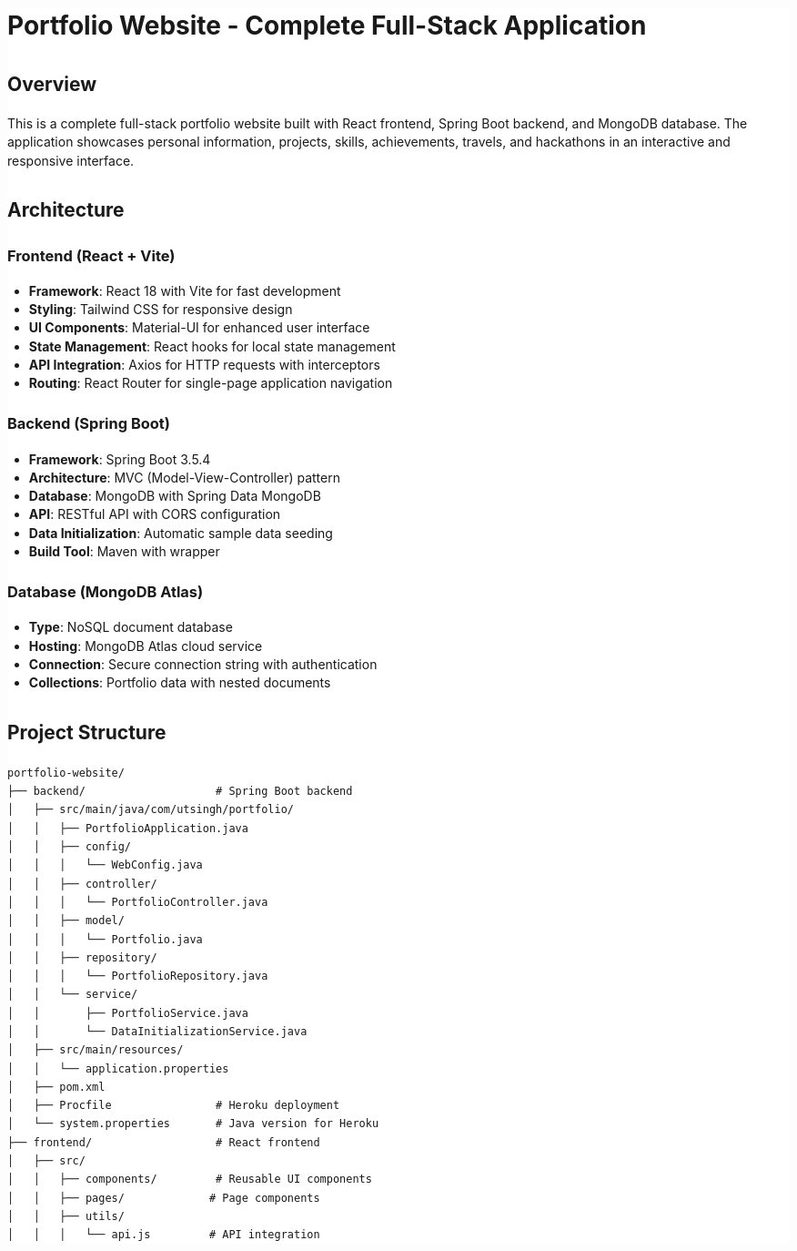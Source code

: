 # Portfolio Website - Complete Full-Stack Application

## Overview
This is a complete full-stack portfolio website built with React frontend, Spring Boot backend, and MongoDB database. The application showcases personal information, projects, skills, achievements, travels, and hackathons in an interactive and responsive interface.

## Architecture

### Frontend (React + Vite)
- **Framework**: React 18 with Vite for fast development
- **Styling**: Tailwind CSS for responsive design
- **UI Components**: Material-UI for enhanced user interface
- **State Management**: React hooks for local state management
- **API Integration**: Axios for HTTP requests with interceptors
- **Routing**: React Router for single-page application navigation

### Backend (Spring Boot)
- **Framework**: Spring Boot 3.5.4
- **Architecture**: MVC (Model-View-Controller) pattern
- **Database**: MongoDB with Spring Data MongoDB
- **API**: RESTful API with CORS configuration
- **Data Initialization**: Automatic sample data seeding
- **Build Tool**: Maven with wrapper

### Database (MongoDB Atlas)
- **Type**: NoSQL document database
- **Hosting**: MongoDB Atlas cloud service
- **Connection**: Secure connection string with authentication
- **Collections**: Portfolio data with nested documents

## Project Structure

```
portfolio-website/
├── backend/                    # Spring Boot backend
│   ├── src/main/java/com/utsingh/portfolio/
│   │   ├── PortfolioApplication.java
│   │   ├── config/
│   │   │   └── WebConfig.java
│   │   ├── controller/
│   │   │   └── PortfolioController.java
│   │   ├── model/
│   │   │   └── Portfolio.java
│   │   ├── repository/
│   │   │   └── PortfolioRepository.java
│   │   └── service/
│   │       ├── PortfolioService.java
│   │       └── DataInitializationService.java
│   ├── src/main/resources/
│   │   └── application.properties
│   ├── pom.xml
│   ├── Procfile                # Heroku deployment
│   └── system.properties       # Java version for Heroku
├── frontend/                   # React frontend
│   ├── src/
│   │   ├── components/         # Reusable UI components
│   │   ├── pages/             # Page components
│   │   ├── utils/
│   │   │   └── api.js         # API integration
```